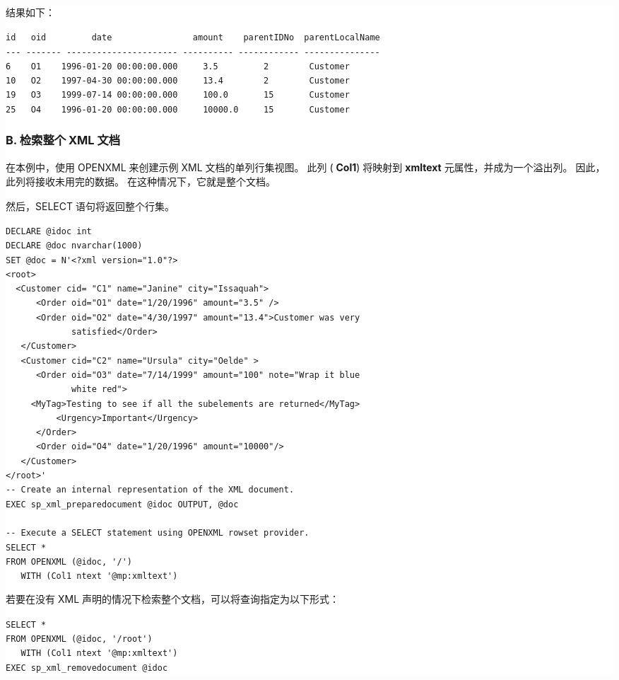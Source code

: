  结果如下：  
  
```  
id   oid         date                amount    parentIDNo  parentLocalName    
--- ------- ---------------------- ---------- ------------ ---------------  
6    O1    1996-01-20 00:00:00.000     3.5         2        Customer  
10   O2    1997-04-30 00:00:00.000     13.4        2        Customer  
19   O3    1999-07-14 00:00:00.000     100.0       15       Customer  
25   O4    1996-01-20 00:00:00.000     10000.0     15       Customer  
```  
  
### <a name="b-retrieving-the-whole-xml-document"></a>B. 检索整个 XML 文档  
 在本例中，使用 OPENXML 来创建示例 XML 文档的单列行集视图。 此列 ( **Col1**) 将映射到 **xmltext** 元属性，并成为一个溢出列。 因此，此列将接收未用完的数据。 在这种情况下，它就是整个文档。  
  
 然后，SELECT 语句将返回整个行集。  
  
```  
DECLARE @idoc int  
DECLARE @doc nvarchar(1000)  
SET @doc = N'<?xml version="1.0"?>  
<root>  
  <Customer cid= "C1" name="Janine" city="Issaquah">  
      <Order oid="O1" date="1/20/1996" amount="3.5" />  
      <Order oid="O2" date="4/30/1997" amount="13.4">Customer was very   
             satisfied</Order>  
   </Customer>  
   <Customer cid="C2" name="Ursula" city="Oelde" >  
      <Order oid="O3" date="7/14/1999" amount="100" note="Wrap it blue   
             white red">  
     <MyTag>Testing to see if all the subelements are returned</MyTag>  
          <Urgency>Important</Urgency>  
      </Order>  
      <Order oid="O4" date="1/20/1996" amount="10000"/>  
   </Customer>  
</root>'  
-- Create an internal representation of the XML document.  
EXEC sp_xml_preparedocument @idoc OUTPUT, @doc  
  
-- Execute a SELECT statement using OPENXML rowset provider.  
SELECT *  
FROM OPENXML (@idoc, '/')  
   WITH (Col1 ntext '@mp:xmltext')  
```  
  
 若要在没有 XML 声明的情况下检索整个文档，可以将查询指定为以下形式：  
  
```  
SELECT *  
FROM OPENXML (@idoc, '/root')  
   WITH (Col1 ntext '@mp:xmltext')  
EXEC sp_xml_removedocument @idoc  
```  
  